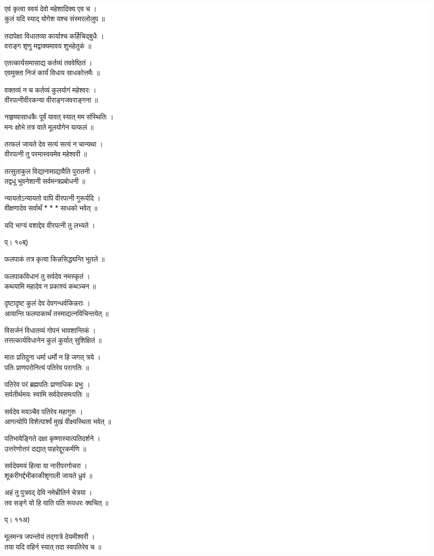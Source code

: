 एवं कृत्वा स्वयं देवो महेशादिक्य एव च ।  
कुलं यदि स्याद् योगेश यश्च संस्मरलोलुप ॥  
  
तदापेक्षा विधातव्या कार्याश्च कर्हिचिद्बुधैः ।  
वराङ्ग शृणु मद्वाक्यमावय शुभहेतुकं ॥  
  
एतत्कार्यसमासाद्य कर्तव्यं तववेष्ठितं ।  
एवमुक्ता निजं कार्यं विधाय साधकोत्तमैः ॥  
  
वक्तव्यं न च कर्तव्यं कुलयोगं महेश्वरः ।  
वीरपत्नीवीरकन्या वीराङ्गजवराङ्गना ॥  
  
नाहृष्यासाधकैः पूर्वं यावत् स्यात् मम संस्थितिः ।  
मनः क्षोभे तत्र याते मूलयोगेन यत्फलं ॥  
  
तत्फलं जायते देव सत्यं सत्यं न चान्यथा ।  
वीरपत्नी तु परमास्वयमेव महेश्वरी ॥  
  
तत्सुताकुल विद्यानामाद्यावैति पुरातनी ।  
तद्वधू भुवनेशानी सर्वमन्त्रप्रबोधनी ॥  
  
न्यायतोऽन्यायतो वापि वीरपत्नी गुरूर्यदि ।  
वीक्षणादेव सर्वार्थं * * * साधको भवेत् ॥  
  
यदि भाग्यं वशाद्देव वीरपत्नी तु लभ्यते ।  
  
प्। १०ब्)  
  
फलपाकं तत्र कृत्वा किन्नसिद्ध्यन्ति भूतले ॥  
  
फलपाकविधानं तु सर्वदेव नमस्कृतं ।  
कथयामि महादेव न प्रकाश्यं कथञ्चन ॥  
  
दृष्टादृष्ट कुलं देव देवगन्धर्वकिन्नराः ।  
आयान्ति फलपाकार्थं तस्माद्यत्नविचिन्तयेत् ॥  
  
विसर्जनं विधातव्यं गोपनं भावशान्तिकं ।  
तत्तत्कार्यविधानेन कुलं कुर्यात् सुशिक्षितं ॥  
  
मातः प्रतिदुना धर्मा धर्मो न हि जगत् त्रये ।  
पतिः प्राणपरोनित्यं पतिरेव परागतिः ॥  
  
पतिरेव परं ब्रह्मपतिः प्राणाधिकः प्रभुः ।  
सर्वतीर्थमयः स्वामि सर्वदेवसमःपतिः ॥  
  
सर्वदेव मयञ्चैव पतिरेव महागुरुः ।  
आगत्योपि विशेत्पार्श्वं मुखं वीक्ष्यस्थिता भवेत् ॥  
  
पतिभावेङ्गिते दक्षा कृष्णास्यात्पतिदर्शने ।  
उत्तरेणोत्तरं दद्यात् पाहरेद्दूरकर्मणि ॥  
  
सर्वदेवमयं हित्वा या नारीपरगोचरा ।  
शूकरीगर्द्दभीकाकीशृगाली जायते ध्रुवं ॥  
  
अहं तु पुत्रवद् देवि नमेभ्रीतिर्न चेत्रया ।  
तव सङ्गे यो हि याति पति रूपधरः क्वचित् ॥  
  
प्। ११अ)  
  
मूलमन्त्र जपन्तोयं तद्गात्रे देयमीश्वरी ।  
तया यदि वहिर्न स्यात् तदा स्वपतिरेव च ॥  
  
